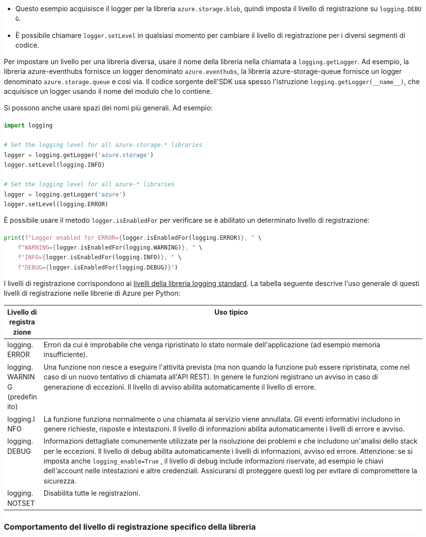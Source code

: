 - Questo esempio acquisisce il logger per la libreria `azure.storage.blob`, quindi imposta il livello di registrazione su `logging.DEBUG`.

- È possibile chiamare `logger.setLevel` in qualsiasi momento per cambiare il livello di registrazione per i diversi segmenti di codice.

Per impostare un livello per una libreria diversa, usare il nome della libreria nella chiamata a `logging.getLogger`. Ad esempio, la libreria azure-eventhubs fornisce un logger denominato `azure.eventhubs`, la libreria azure-storage-queue fornisce un logger denominato `azure.storage.queue` e così via. Il codice sorgente dell'SDK usa spesso l'istruzione `logging.getLogger(__name__)`, che acquisisce un logger usando il nome del modulo che lo contiene.

Si possono anche usare spazi dei nomi più generali. Ad esempio:

```python
import logging

# Set the logging level for all azure-storage-* libraries
logger = logging.getLogger('azure.storage')
logger.setLevel(logging.INFO)

# Set the logging level for all azure-* libraries
logger = logging.getLogger('azure')
logger.setLevel(logging.ERROR)
```

È possibile usare il metodo `logger.isEnabledFor` per verificare se è abilitato un determinato livello di registrazione:

```python
print(f"Logger enabled for ERROR={logger.isEnabledFor(logging.ERROR)}, " \
    f"WARNING={logger.isEnabledFor(logging.WARNING)}, " \
    f"INFO={logger.isEnabledFor(logging.INFO)}, " \
    f"DEBUG={logger.isEnabledFor(logging.DEBUG)}")
```

I livelli di registrazione corrispondono ai [livelli della libreria logging standard](https://docs.python.org/3/library/logging.html#levels). La tabella seguente descrive l'uso generale di questi livelli di registrazione nelle librerie di Azure per Python:

| Livello di registrazione             | Uso tipico |
| ---                       | ---         |
| logging.ERROR             | Errori da cui è improbabile che venga ripristinato lo stato normale dell'applicazione (ad esempio memoria insufficiente). |
| logging.WARNING (predefinito) | Una funzione non riesce a eseguire l'attività prevista (ma non quando la funzione può essere ripristinata, come nel caso di un nuovo tentativo di chiamata all'API REST). In genere le funzioni registrano un avviso in caso di generazione di eccezioni. Il livello di avviso abilita automaticamente il livello di errore. |
| logging.INFO              | La funzione funziona normalmente o una chiamata al servizio viene annullata. Gli eventi informativi includono in genere richieste, risposte e intestazioni. Il livello di informazioni abilita automaticamente i livelli di errore e avviso. |
| logging.DEBUG             | Informazioni dettagliate comunemente utilizzate per la risoluzione dei problemi e che includono un'analisi dello stack per le eccezioni. Il livello di debug abilita automaticamente i livelli di informazioni, avviso ed errore. Attenzione: se si imposta anche `logging_enable=True` , il livello di debug include informazioni riservate, ad esempio le chiavi dell'account nelle intestazioni e altre credenziali. Assicurarsi di proteggere questi log per evitare di compromettere la sicurezza. |
| logging.NOTSET            | Disabilita tutte le registrazioni. |

### <a name="library-specific-logging-level-behavior"></a>Comportamento del livello di registrazione specifico della libreria
